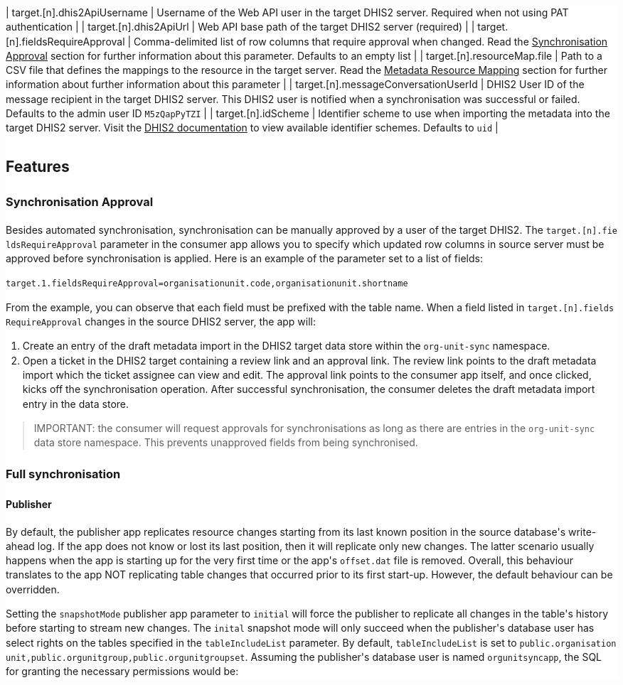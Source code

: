 |           target.[n].dhis2ApiUsername            | Username of the Web API user in the target DHIS2 server. Required when not using PAT authentication                                                                                                                                                                                          |
|              target.[n].dhis2ApiUrl              | Web API base path of the target DHIS2 server (required)                                                                                                                                                                                                                                      |
|         target.[n].fieldsRequireApproval         | Comma-delimited list of row columns that require approval when changed. Read the [Synchronisation Approval](#synchronisation-approval) section for further information about this parameter. Defaults to an empty list                                                                       |
|           target.[n].resourceMap.file            | Path to a CSV file that defines the mappings to the resource in the target server. Read the [Metadata Resource Mapping](#metadata-resource-mapping) section for further information about further information about this parameter                                                           |
|       target.[n].messageConversationUserId       | DHIS2 User ID of the message recipient in the target DHIS2 server. This DHIS2 user is notified when a synchronisation was successful or failed. Defaults to the admin user ID `M5zQapPyTZI`                                                                                                  |
|               target.[n].idScheme                | Identifier scheme to use when importing the metadata into the target DHIS2 server. Visit the [DHIS2 documentation](https://docs.dhis2.org/en/develop/using-the-api/dhis-core-version-master/metadata.html#webapi_identifier_schemes) to view available identifier schemes. Defaults to `uid` |

## Features

### Synchronisation Approval

Besides automated synchronisation, synchronisation can be manually approved by a user of the target DHIS2. The `target.[n].fieldsRequireApproval` parameter in the consumer app allows you to specify which updated row columns in source server must be approved before synchronisation is applied. Here is an example of the parameter set to a list of fields:

```properties
target.1.fieldsRequireApproval=organisationunit.code,organisationunit.shortname
```

From the example, you can observe that each field must be prefixed with the table name. When a field listed in `target.[n].fieldsRequireApproval` changes in the source DHIS2 server, the app will:

1. Create an entry of the draft metadata import in the DHIS2 target data store within the `org-unit-sync` namespace.
2. Open a ticket in the DHIS2 target containing a review link and an approval link. The review link points to the draft metadata import which the ticket assignee can view and edit. The approval link points to the consumer app itself, and once clicked, kicks off the synchronisation operation. After successful synchronisation, the consumer deletes the draft metadata import entry in the data store. 

>IMPORTANT: the consumer will request approvals for synchronisations as long as there are entries in the `org-unit-sync` data store namespace. This prevents unapproved fields from being synchronised. 

### Full synchronisation

#### Publisher

By default, the publisher app replicates resource changes starting from its last known position in the source database's write-ahead log. If the app does not know or lost its last position, then it will replicate only new changes. The latter scenario usually happens when the app is starting up for the very first time or the app's `offset.dat` file is removed. Overall, this behaviour translates to the app NOT replicating table changes that occurred prior to its first start-up. However, the default behaviour can be overridden. 

Setting the `snapshotMode` publisher app parameter to `initial` will force the publisher to replicate all changes in the table's history before starting to stream new changes. The `inital` snapshot mode will only succeed when the publisher's database user has select rights on the tables specified in the `tableIncludeList` parameter. By default, `tableIncludeList` is set to `public.organisationunit,public.orgunitgroup,public.orgunitgroupset`. Assuming the publisher's database user is named `orgunitsyncapp`, the SQL for granting the necessary permissions would be: 
